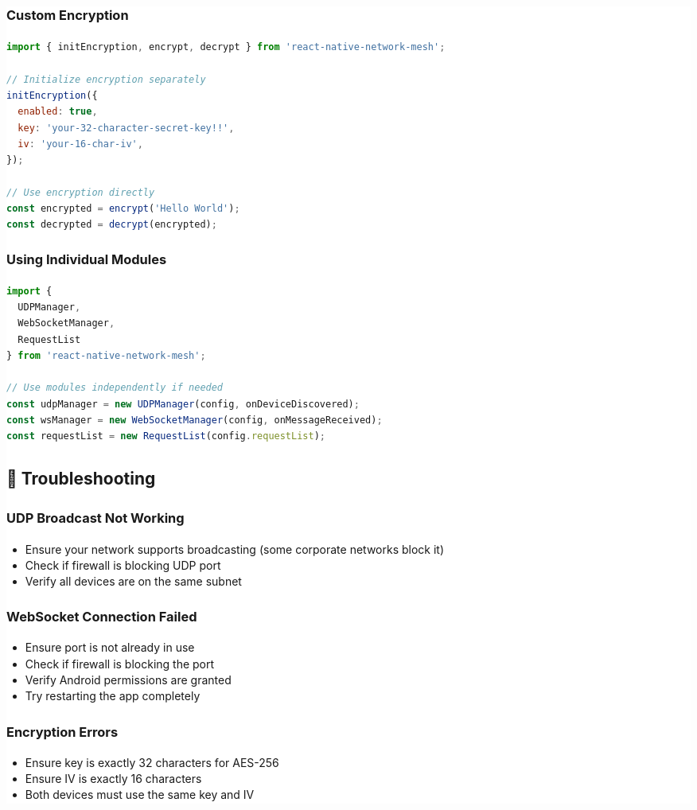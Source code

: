 ### Custom Encryption

```javascript
import { initEncryption, encrypt, decrypt } from 'react-native-network-mesh';

// Initialize encryption separately
initEncryption({
  enabled: true,
  key: 'your-32-character-secret-key!!',
  iv: 'your-16-char-iv',
});

// Use encryption directly
const encrypted = encrypt('Hello World');
const decrypted = decrypt(encrypted);
```

### Using Individual Modules

```javascript
import { 
  UDPManager, 
  WebSocketManager, 
  RequestList 
} from 'react-native-network-mesh';

// Use modules independently if needed
const udpManager = new UDPManager(config, onDeviceDiscovered);
const wsManager = new WebSocketManager(config, onMessageReceived);
const requestList = new RequestList(config.requestList);
```

## 🐛 Troubleshooting

### UDP Broadcast Not Working

- Ensure your network supports broadcasting (some corporate networks block it)
- Check if firewall is blocking UDP port
- Verify all devices are on the same subnet

### WebSocket Connection Failed

- Ensure port is not already in use
- Check if firewall is blocking the port
- Verify Android permissions are granted
- Try restarting the app completely

### Encryption Errors

- Ensure key is exactly 32 characters for AES-256
- Ensure IV is exactly 16 characters
- Both devices must use the same key and IV
